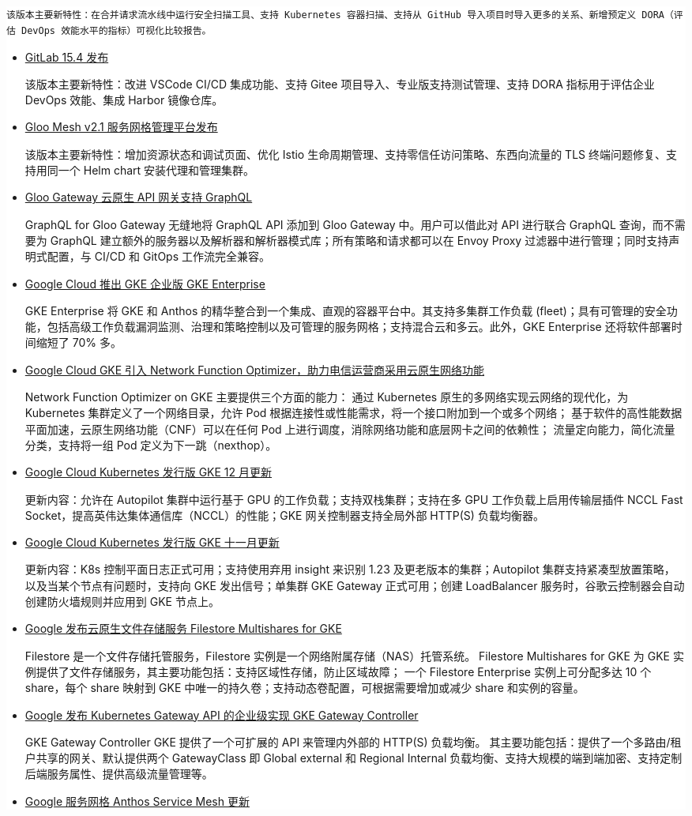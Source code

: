     该版本主要新特性：在合并请求流水线中运行安全扫描工具、支持 Kubernetes 容器扫描、支持从 GitHub 导入项目时导入更多的关系、新增预定义 DORA（评估 DevOps 效能水平的指标）可视化比较报告。

- [GitLab 15.4 发布](https://about.gitlab.com/releases/2022/09/22/gitlab-15-4-released/)

    该版本主要新特性：改进 VSCode CI/CD 集成功能、支持 Gitee 项目导入、专业版支持测试管理、支持 DORA 指标用于评估企业 DevOps 效能、集成 Harbor 镜像仓库。

- [Gloo Mesh v2.1 服务网格管理平台发布](https://www.solo.io/blog/announcing-gloo-mesh-2-1/)

    该版本主要新特性：增加资源状态和调试页面、优化 Istio 生命周期管理、支持零信任访问策略、东西向流量的 TLS 终端问题修复、支持用同一个 Helm chart 安装代理和管理集群。

- [Gloo Gateway 云原生 API 网关支持 GraphQL](https://www.solo.io/blog/announcing-graphql-for-gloo-gateway/)

    GraphQL for Gloo Gateway 无缝地将 GraphQL API 添加到 Gloo Gateway 中。用户可以借此对 API 进行联合 GraphQL 查询，而不需要为 GraphQL 建立额外的服务器以及解析器和解析器模式库；所有策略和请求都可以在 Envoy Proxy 过滤器中进行管理；同时支持声明式配置，与 CI/CD 和 GitOps 工作流完全兼容。

- [Google Cloud 推出 GKE 企业版 GKE Enterprise](https://cloud.google.com/blog/products/containers-kubernetes/whats-new-with-gke-at-google-cloud-next)

    GKE Enterprise 将 GKE 和 Anthos 的精华整合到一个集成、直观的容器平台中。其支持多集群工作负载 (fleet)；具有可管理的安全功能，包括高级工作负载漏洞监测、治理和策略控制以及可管理的服务网格；支持混合云和多云。此外，GKE Enterprise 还将软件部署时间缩短了 70% 多。

- [Google Cloud GKE 引入 Network Function Optimizer，助力电信运营商采用云原生网络功能](https://cloud.google.com/blog/topics/telecommunications/network-function-optimizer-for-gke-and-gdc-edge)

    Network Function Optimizer on GKE 主要提供三个方面的能力：
    通过 Kubernetes 原生的多网络实现云网络的现代化，为 Kubernetes 集群定义了一个网络目录，允许 Pod 根据连接性或性能需求，将一个接口附加到一个或多个网络；
    基于软件的高性能数据平面加速，云原生网络功能（CNF）可以在任何 Pod 上进行调度，消除网络功能和底层网卡之间的依赖性；
    流量定向能力，简化流量分类，支持将一组 Pod 定义为下一跳（nexthop）。

- [Google Cloud Kubernetes 发行版 GKE 12 月更新](https://cloud.google.com/kubernetes-engine/docs/release-notes)

    更新内容：允许在 Autopilot 集群中运行基于 GPU 的工作负载；支持双栈集群；支持在多 GPU 工作负载上启用传输层插件 NCCL Fast Socket，提高英伟达集体通信库（NCCL）的性能；GKE 网关控制器支持全局外部 HTTP(S) 负载均衡器。

- [Google Cloud Kubernetes 发行版 GKE 十一月更新](https://cloud.google.com/kubernetes-engine/docs/release-notes)

    更新内容：K8s 控制平面日志正式可用；支持使用弃用 insight 来识别 1.23 及更老版本的集群；Autopilot 集群支持紧凑型放置策略，以及当某个节点有问题时，支持向 GKE 发出信号；单集群 GKE Gateway 正式可用；创建 LoadBalancer 服务时，谷歌云控制器会自动创建防火墙规则并应用到 GKE 节点上。

- [Google 发布云原生文件存储服务 Filestore Multishares for GKE](https://cloud.google.com/filestore/docs/multishares)

    Filestore 是一个文件存储托管服务，Filestore 实例是一个网络附属存储（NAS）托管系统。
    Filestore Multishares for GKE 为 GKE 实例提供了文件存储服务，其主要功能包括：支持区域性存储，防止区域故障；
    一个 Filestore Enterprise 实例上可分配多达 10 个 share，每个 share 映射到 GKE 中唯一的持久卷；支持动态卷配置，可根据需要增加或减少 share 和实例的容量。

- [Google 发布 Kubernetes Gateway API 的企业级实现 GKE Gateway Controller](https://cloud.google.com/blog/products/containers-kubernetes/google-kubernetes-engine-gateway-controller-is-now-ga)

    GKE Gateway Controller GKE 提供了一个可扩展的 API 来管理内外部的 HTTP(S) 负载均衡。
    其主要功能包括：提供了一个多路由/租户共享的网关、默认提供两个 GatewayClass 即 Global external 和 Regional Internal 负载均衡、支持大规模的端到端加密、支持定制后端服务属性、提供高级流量管理等。

- [Google 服务网格 Anthos Service Mesh 更新](https://cloud.google.com/release-notes#September_07_2022)
  